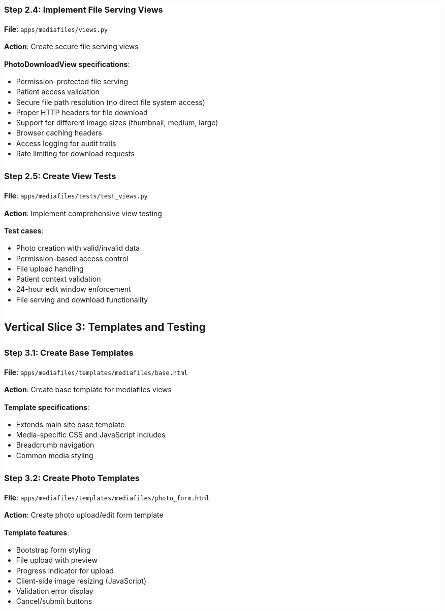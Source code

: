 ### Step 2.4: Implement File Serving Views

**File**: `apps/mediafiles/views.py`

**Action**: Create secure file serving views

**PhotoDownloadView specifications**:
- Permission-protected file serving
- Patient access validation
- Secure file path resolution (no direct file system access)
- Proper HTTP headers for file download
- Support for different image sizes (thumbnail, medium, large)
- Browser caching headers
- Access logging for audit trails
- Rate limiting for download requests

### Step 2.5: Create View Tests

**File**: `apps/mediafiles/tests/test_views.py`

**Action**: Implement comprehensive view testing

**Test cases**:
- Photo creation with valid/invalid data
- Permission-based access control
- File upload handling
- Patient context validation
- 24-hour edit window enforcement
- File serving and download functionality

## Vertical Slice 3: Templates and Testing

### Step 3.1: Create Base Templates

**File**: `apps/mediafiles/templates/mediafiles/base.html`

**Action**: Create base template for mediafiles views

**Template specifications**:
- Extends main site base template
- Media-specific CSS and JavaScript includes
- Breadcrumb navigation
- Common media styling

### Step 3.2: Create Photo Templates

**File**: `apps/mediafiles/templates/mediafiles/photo_form.html`

**Action**: Create photo upload/edit form template

**Template features**:
- Bootstrap form styling
- File upload with preview
- Progress indicator for upload
- Client-side image resizing (JavaScript)
- Validation error display
- Cancel/submit buttons

